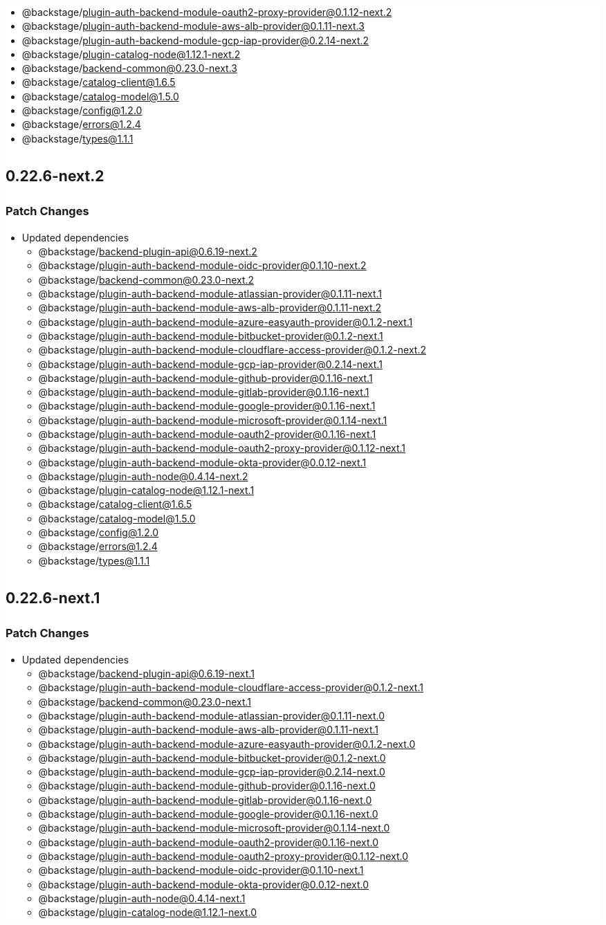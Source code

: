   - @backstage/plugin-auth-backend-module-oauth2-proxy-provider@0.1.12-next.2
  - @backstage/plugin-auth-backend-module-aws-alb-provider@0.1.11-next.3
  - @backstage/plugin-auth-backend-module-gcp-iap-provider@0.2.14-next.2
  - @backstage/plugin-catalog-node@1.12.1-next.2
  - @backstage/backend-common@0.23.0-next.3
  - @backstage/catalog-client@1.6.5
  - @backstage/catalog-model@1.5.0
  - @backstage/config@1.2.0
  - @backstage/errors@1.2.4
  - @backstage/types@1.1.1

## 0.22.6-next.2

### Patch Changes

- Updated dependencies
  - @backstage/backend-plugin-api@0.6.19-next.2
  - @backstage/plugin-auth-backend-module-oidc-provider@0.1.10-next.2
  - @backstage/backend-common@0.23.0-next.2
  - @backstage/plugin-auth-backend-module-atlassian-provider@0.1.11-next.1
  - @backstage/plugin-auth-backend-module-aws-alb-provider@0.1.11-next.2
  - @backstage/plugin-auth-backend-module-azure-easyauth-provider@0.1.2-next.1
  - @backstage/plugin-auth-backend-module-bitbucket-provider@0.1.2-next.1
  - @backstage/plugin-auth-backend-module-cloudflare-access-provider@0.1.2-next.2
  - @backstage/plugin-auth-backend-module-gcp-iap-provider@0.2.14-next.1
  - @backstage/plugin-auth-backend-module-github-provider@0.1.16-next.1
  - @backstage/plugin-auth-backend-module-gitlab-provider@0.1.16-next.1
  - @backstage/plugin-auth-backend-module-google-provider@0.1.16-next.1
  - @backstage/plugin-auth-backend-module-microsoft-provider@0.1.14-next.1
  - @backstage/plugin-auth-backend-module-oauth2-provider@0.1.16-next.1
  - @backstage/plugin-auth-backend-module-oauth2-proxy-provider@0.1.12-next.1
  - @backstage/plugin-auth-backend-module-okta-provider@0.0.12-next.1
  - @backstage/plugin-auth-node@0.4.14-next.2
  - @backstage/plugin-catalog-node@1.12.1-next.1
  - @backstage/catalog-client@1.6.5
  - @backstage/catalog-model@1.5.0
  - @backstage/config@1.2.0
  - @backstage/errors@1.2.4
  - @backstage/types@1.1.1

## 0.22.6-next.1

### Patch Changes

- Updated dependencies
  - @backstage/backend-plugin-api@0.6.19-next.1
  - @backstage/plugin-auth-backend-module-cloudflare-access-provider@0.1.2-next.1
  - @backstage/backend-common@0.23.0-next.1
  - @backstage/plugin-auth-backend-module-atlassian-provider@0.1.11-next.0
  - @backstage/plugin-auth-backend-module-aws-alb-provider@0.1.11-next.1
  - @backstage/plugin-auth-backend-module-azure-easyauth-provider@0.1.2-next.0
  - @backstage/plugin-auth-backend-module-bitbucket-provider@0.1.2-next.0
  - @backstage/plugin-auth-backend-module-gcp-iap-provider@0.2.14-next.0
  - @backstage/plugin-auth-backend-module-github-provider@0.1.16-next.0
  - @backstage/plugin-auth-backend-module-gitlab-provider@0.1.16-next.0
  - @backstage/plugin-auth-backend-module-google-provider@0.1.16-next.0
  - @backstage/plugin-auth-backend-module-microsoft-provider@0.1.14-next.0
  - @backstage/plugin-auth-backend-module-oauth2-provider@0.1.16-next.0
  - @backstage/plugin-auth-backend-module-oauth2-proxy-provider@0.1.12-next.0
  - @backstage/plugin-auth-backend-module-oidc-provider@0.1.10-next.1
  - @backstage/plugin-auth-backend-module-okta-provider@0.0.12-next.0
  - @backstage/plugin-auth-node@0.4.14-next.1
  - @backstage/plugin-catalog-node@1.12.1-next.0